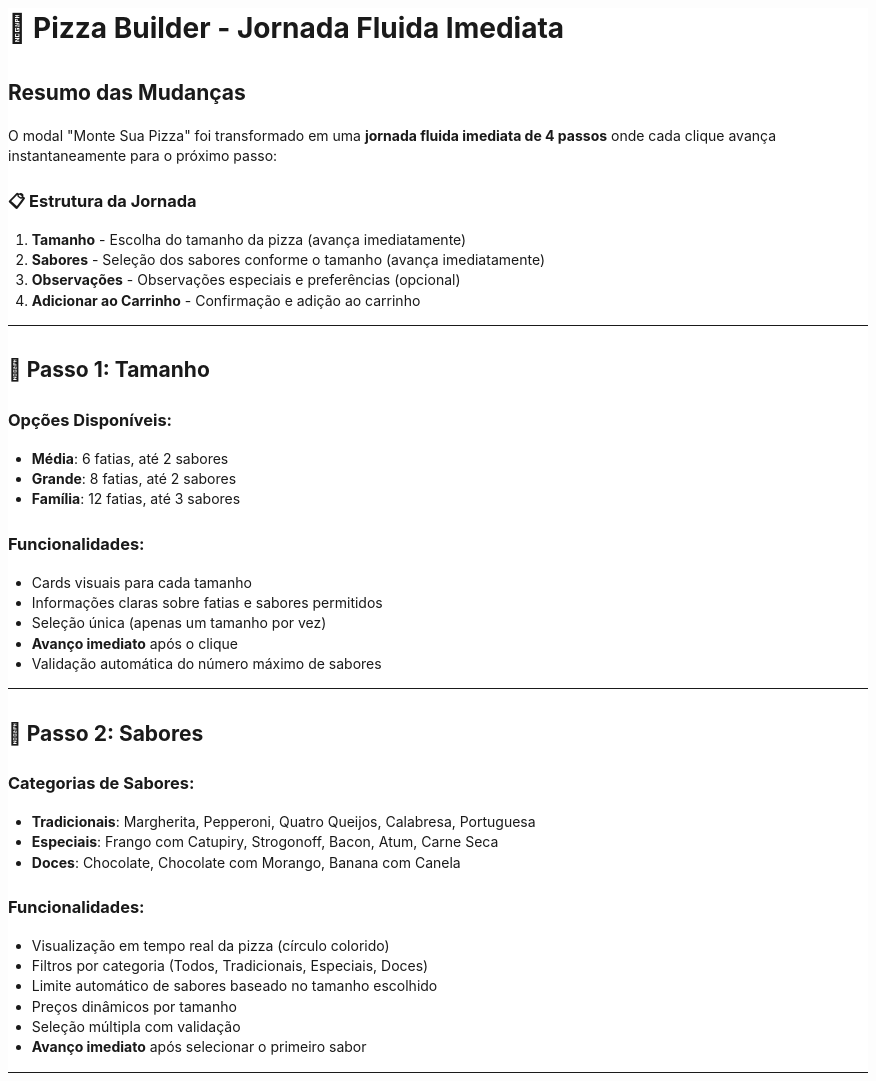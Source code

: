 # 🍕 Pizza Builder - Jornada Fluida Imediata

## Resumo das Mudanças

O modal "Monte Sua Pizza" foi transformado em uma **jornada fluida imediata de 4 passos** onde cada clique avança instantaneamente para o próximo passo:

### 📋 Estrutura da Jornada

1. **Tamanho** - Escolha do tamanho da pizza (avança imediatamente)
2. **Sabores** - Seleção dos sabores conforme o tamanho (avança imediatamente)
3. **Observações** - Observações especiais e preferências (opcional)
4. **Adicionar ao Carrinho** - Confirmação e adição ao carrinho

---

## 🎯 Passo 1: Tamanho

### Opções Disponíveis:
- **Média**: 6 fatias, até 2 sabores
- **Grande**: 8 fatias, até 2 sabores  
- **Família**: 12 fatias, até 3 sabores

### Funcionalidades:
- Cards visuais para cada tamanho
- Informações claras sobre fatias e sabores permitidos
- Seleção única (apenas um tamanho por vez)
- **Avanço imediato** após o clique
- Validação automática do número máximo de sabores

---

## 🍕 Passo 2: Sabores

### Categorias de Sabores:
- **Tradicionais**: Margherita, Pepperoni, Quatro Queijos, Calabresa, Portuguesa
- **Especiais**: Frango com Catupiry, Strogonoff, Bacon, Atum, Carne Seca
- **Doces**: Chocolate, Chocolate com Morango, Banana com Canela

### Funcionalidades:
- Visualização em tempo real da pizza (círculo colorido)
- Filtros por categoria (Todos, Tradicionais, Especiais, Doces)
- Limite automático de sabores baseado no tamanho escolhido
- Preços dinâmicos por tamanho
- Seleção múltipla com validação
- **Avanço imediato** após selecionar o primeiro sabor

---
